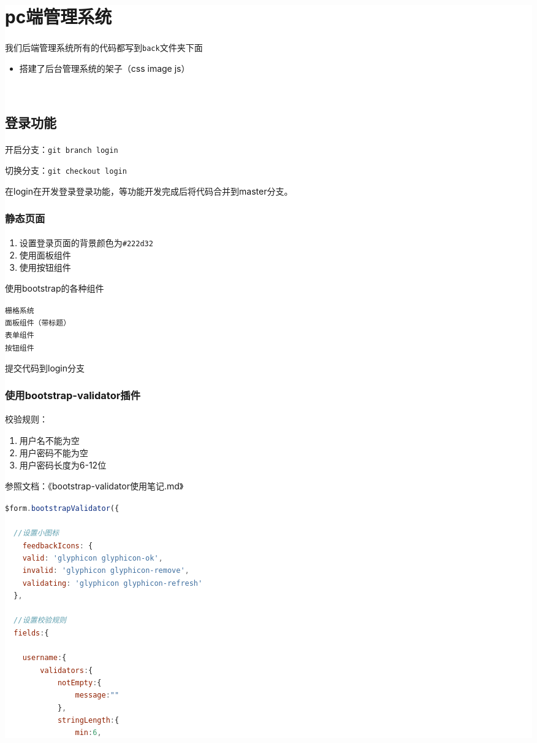 


# pc端管理系统

我们后端管理系统所有的代码都写到`back`文件夹下面

+ 搭建了后台管理系统的架子（css image js）

  ​


## 登录功能

开启分支：`git branch login`

切换分支：`git checkout login`

在login在开发登录登录功能，等功能开发完成后将代码合并到master分支。

### 静态页面

1. 设置登录页面的背景颜色为`#222d32`
2. 使用面板组件
3. 使用按钮组件

使用bootstrap的各种组件

```javascript
栅格系统
面板组件（带标题）
表单组件
按钮组件
```



提交代码到login分支



### 使用bootstrap-validator插件

校验规则：

1. 用户名不能为空
2. 用户密码不能为空
3. 用户密码长度为6-12位

参照文档：《bootstrap-validator使用笔记.md》

```javascript
$form.bootstrapValidator({
  
  //设置小图标
    feedbackIcons: {
    valid: 'glyphicon glyphicon-ok',
    invalid: 'glyphicon glyphicon-remove',
    validating: 'glyphicon glyphicon-refresh'
  },
  
  //设置校验规则
  fields:{
    
    username:{
        validators:{
            notEmpty:{
                message:""
            },
          	stringLength:{
                min:6,
```